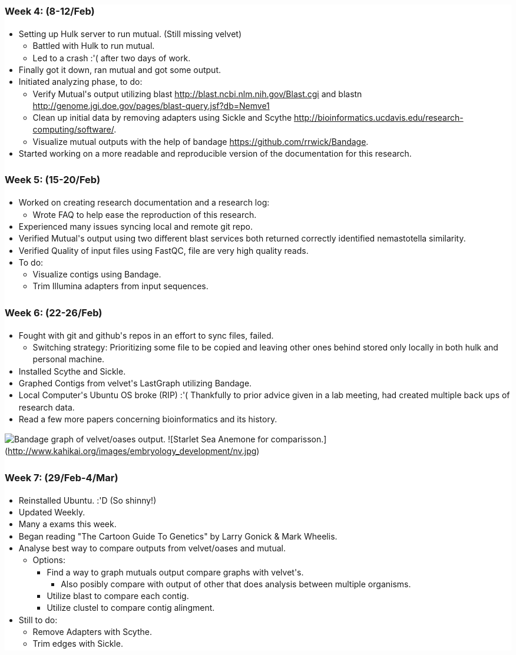 ### Week 4: (8-12/Feb)
 - Setting up Hulk server to run mutual. (Still missing velvet)
    - Battled with Hulk to run mutual.
    - Led to a crash :'( after two days of work.
 - Finally got it down, ran mutual and got some output.
 - Initiated analyzing phase, to do:
    - Verify Mutual's output utilizing blast <http://blast.ncbi.nlm.nih.gov/Blast.cgi> and blastn <http://genome.jgi.doe.gov/pages/blast-query.jsf?db=Nemve1>
    - Clean up initial data by removing adapters using Sickle and Scythe <http://bioinformatics.ucdavis.edu/research-computing/software/>.
    - Visualize mutual outputs with the help of bandage <https://github.com/rrwick/Bandage>.
 - Started working on a more readable and reproducible version of the documentation for this research.

### Week 5: (15-20/Feb)
 - Worked on creating research documentation and a research log:
    - Wrote FAQ to help ease the reproduction of this research.
 - Experienced many issues syncing local and remote git repo.
 - Verified Mutual's output using two different blast services both returned correctly identified nemastotella similarity.
 - Verified Quality of input files using FastQC, file are very high quality reads.
 - To do:
    - Visualize contigs using Bandage.
    - Trim Illumina adapters from input sequences.

### Week 6: (22-26/Feb)
 - Fought with git and github's repos in an effort to sync files, failed.
    - Switching strategy: Prioritizing some file to be copied and leaving other ones behind stored only locally in both hulk and personal machine.
 - Installed Scythe and Sickle.
 - Graphed Contigs from velvet's LastGraph utilizing Bandage.
 - Local Computer's Ubuntu OS broke  (RIP) :'(  Thankfully to prior advice given in a lab meeting, had created multiple back ups of research data.
 - Read a few more papers concerning bioinformatics and its history.

![Bandage graph of velvet/oases output.]({filename}images/contigs_graph.png)
![Starlet Sea Anemone for comparisson.] (http://www.kahikai.org/images/embryology_development/nv.jpg)

### Week 7: (29/Feb-4/Mar)
 - Reinstalled Ubuntu. :'D (So shinny!)
 - Updated Weekly.
 - Many a exams this week.
 - Began reading "The Cartoon Guide To Genetics" by Larry Gonick & Mark Wheelis.
 - Analyse best way to compare outputs from velvet/oases and mutual.
    - Options:
        - Find a way to graph mutuals output compare graphs with velvet's.
          - Also posibly compare with output of other that does analysis between multiple organisms.
        - Utilize blast to compare each contig.
        - Utilize clustel to compare contig alingment.
 - Still to do:
    - Remove Adapters with Scythe.
    - Trim edges with Sickle.
